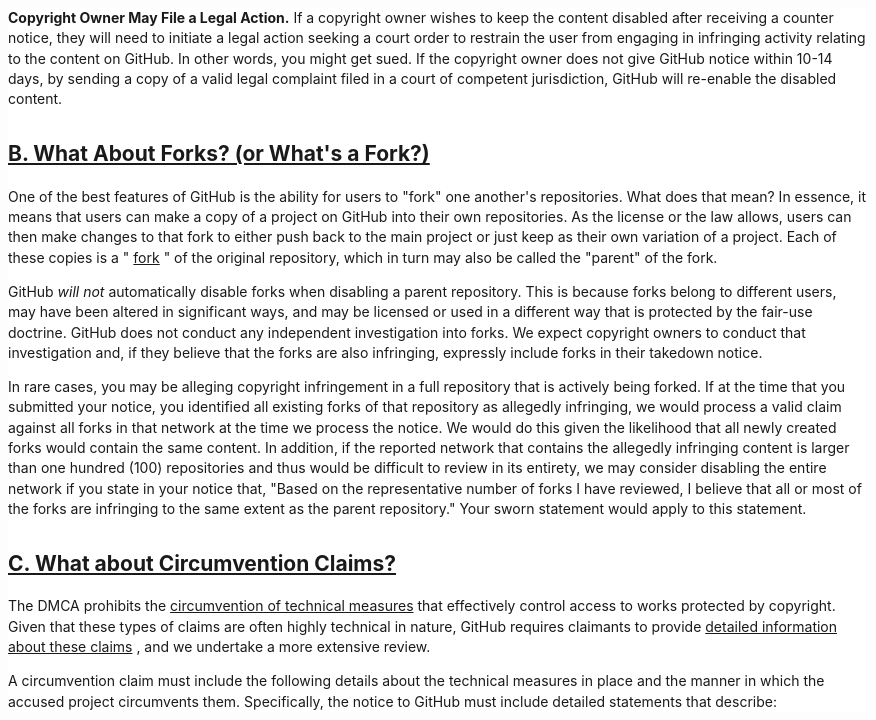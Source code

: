 **Copyright Owner May File a Legal Action.**
If a copyright owner wishes to keep the content disabled after receiving a counter notice, they will need to initiate a legal action seeking a court order to restrain the user from engaging in infringing activity relating to the content on GitHub. In other words, you might get sued. If the copyright owner does not give GitHub notice within 10-14 days, by sending a copy of a valid legal complaint filed in a court of competent jurisdiction, GitHub will re-enable the disabled content.

## [B. What About Forks? (or What's a Fork?)](#b-what-about-forks-or-whats-a-fork)

One of the best features of GitHub is the ability for users to "fork" one another's repositories. What does that mean? In essence, it means that users can make a copy of a project on GitHub into their own repositories. As the license or the law allows, users can then make changes to that fork to either push back to the main project or just keep as their own variation of a project. Each of these copies is a "
[fork](/en/articles/github-glossary#fork)
" of the original repository, which in turn may also be called the "parent" of the fork.

GitHub
*will not*
automatically disable forks when disabling a parent repository. This is because forks belong to different users, may have been altered in significant ways, and may be licensed or used in a different way that is protected by the fair-use doctrine. GitHub does not conduct any independent investigation into forks. We expect copyright owners to conduct that investigation and, if they believe that the forks are also infringing, expressly include forks in their takedown notice.

In rare cases, you may be alleging copyright infringement in a full repository that is actively being forked. If at the time that you submitted your notice, you identified all existing forks of that repository as allegedly infringing, we would process a valid claim against all forks in that network at the time we process the notice. We would do this given the likelihood that all newly created forks would contain the same content. In addition, if the reported network that contains the allegedly infringing content is larger than one hundred (100) repositories and thus would be difficult to review in its entirety, we may consider disabling the entire network if you state in your notice that, "Based on the representative number of forks I have reviewed, I believe that all or most of the forks are infringing to the same extent as the parent repository." Your sworn statement would apply to this statement.

## [C. What about Circumvention Claims?](#c-what-about-circumvention-claims)

The DMCA prohibits the
[circumvention of technical measures](https://www.copyright.gov/title17/92chap12.html)
that effectively control access to works protected by copyright. Given that these types of claims are often highly technical in nature, GitHub requires claimants to provide
[detailed information about these claims](/en/github/site-policy/guide-to-submitting-a-dmca-takedown-notice#complaints-about-anti-circumvention-technology)
, and we undertake a more extensive review.

A circumvention claim must include the following details about the technical measures in place and the manner in which the accused project circumvents them. Specifically, the notice to GitHub must include detailed statements that describe:
